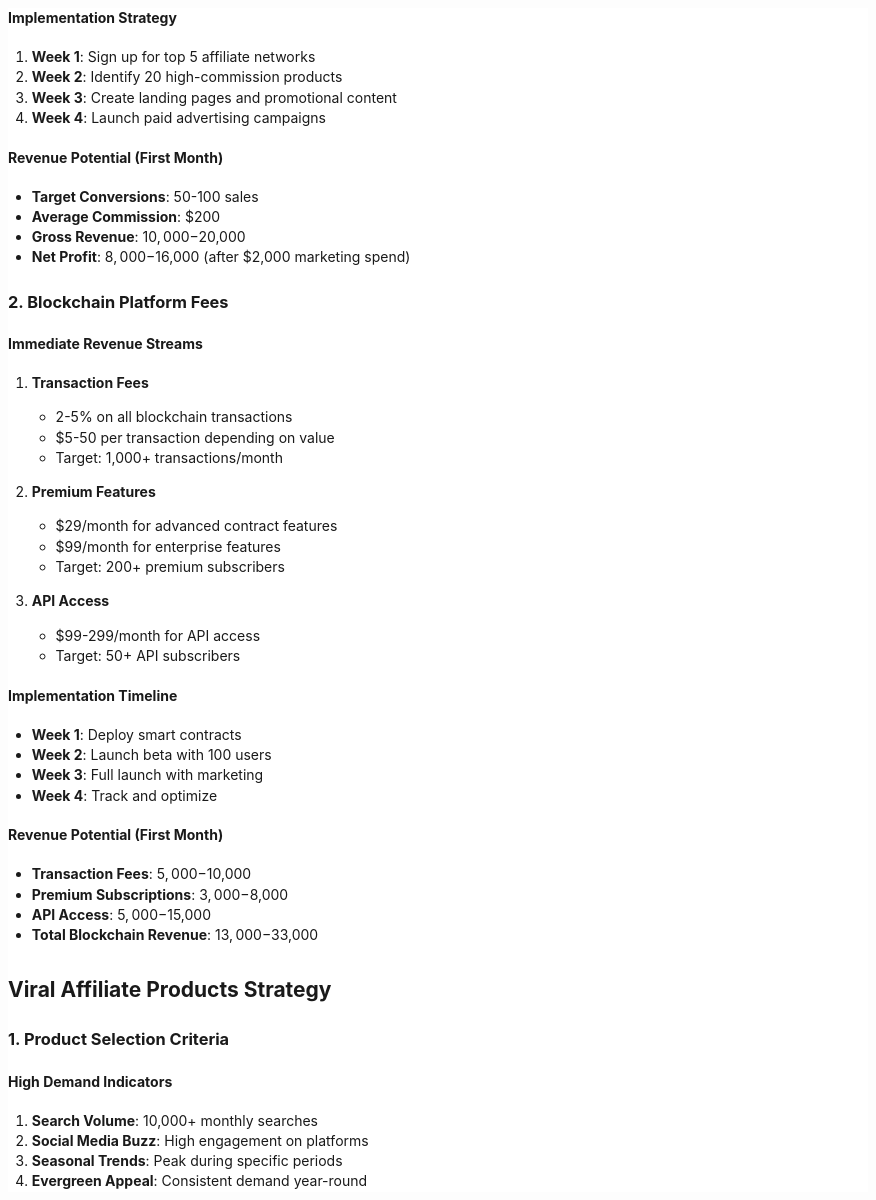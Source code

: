 #### Implementation Strategy
1. **Week 1**: Sign up for top 5 affiliate networks
2. **Week 2**: Identify 20 high-commission products
3. **Week 3**: Create landing pages and promotional content
4. **Week 4**: Launch paid advertising campaigns

#### Revenue Potential (First Month)
- **Target Conversions**: 50-100 sales
- **Average Commission**: $200
- **Gross Revenue**: $10,000-$20,000
- **Net Profit**: $8,000-$16,000 (after $2,000 marketing spend)

### 2. Blockchain Platform Fees

#### Immediate Revenue Streams
1. **Transaction Fees**
   - 2-5% on all blockchain transactions
   - $5-50 per transaction depending on value
   - Target: 1,000+ transactions/month

2. **Premium Features**
   - $29/month for advanced contract features
   - $99/month for enterprise features
   - Target: 200+ premium subscribers

3. **API Access**
   - $99-299/month for API access
   - Target: 50+ API subscribers

#### Implementation Timeline
- **Week 1**: Deploy smart contracts
- **Week 2**: Launch beta with 100 users
- **Week 3**: Full launch with marketing
- **Week 4**: Track and optimize

#### Revenue Potential (First Month)
- **Transaction Fees**: $5,000-$10,000
- **Premium Subscriptions**: $3,000-$8,000
- **API Access**: $5,000-$15,000
- **Total Blockchain Revenue**: $13,000-$33,000

## Viral Affiliate Products Strategy

### 1. Product Selection Criteria

#### High Demand Indicators
1. **Search Volume**: 10,000+ monthly searches
2. **Social Media Buzz**: High engagement on platforms
3. **Seasonal Trends**: Peak during specific periods
4. **Evergreen Appeal**: Consistent demand year-round
